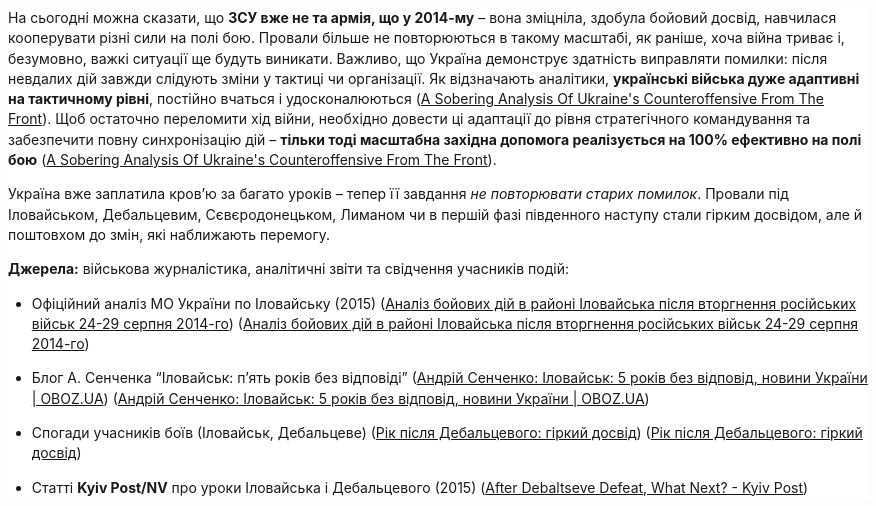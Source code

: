 На сьогодні можна сказати, що **ЗСУ вже не та армія, що у 2014-му** – вона зміцніла, здобула бойовий досвід, навчилася кооперувати різні сили на полі бою. Провали більше не повторюються в такому масштабі, як раніше, хоча війна триває і, безумовно, важкі ситуації ще будуть виникати. Важливо, що Україна демонструє здатність виправляти помилки: після невдалих дій завжди слідують зміни у тактиці чи організації. Як відзначають аналітики, **українські війська дуже адаптивні на тактичному рівні**, постійно вчаться і удосконалюються ([A Sobering Analysis Of Ukraine's Counteroffensive From The Front](https://www.twz.com/a-sobering-analysis-of-ukraines-counteroffensive-from-the-front#:~:text=have%20been%20quite%20adaptable%20at,defending%20according%20to%20Soviet%2FRussian%20doctrine)). Щоб остаточно переломити хід війни, необхідно довести ці адаптації до рівня стратегічного командування та забезпечити повну синхронізацію дій – **тільки тоді масштабна західна допомога реалізується на 100% ефективно на полі бою** ([A Sobering Analysis Of Ukraine's Counteroffensive From The Front](https://www.twz.com/a-sobering-analysis-of-ukraines-counteroffensive-from-the-front#:~:text=a%20decisive%20tactical%20impact%20without,adaptation%20and%20more%20effective%20integration)).

Україна вже заплатила кров’ю за багато уроків – тепер її завдання _не повторювати старих помилок_. Провали під Іловайськом, Дебальцевим, Сєвєродонецьком, Лиманом чи в першій фазі південного наступу стали гірким досвідом, але й поштовхом до змін, які наближають перемогу.

**Джерела:** військова журналістика, аналітичні звіти та свідчення учасників подій:

- Офіційний аналіз МО України по Іловайську (2015) ([Аналіз бойових дій в районі Іловайська після вторгнення російських військ 24-29 серпня 2014-го](https://www.ukrmilitary.com/2015/10/analiz-ilovajsk.html#:~:text=%D0%94%D0%BE%D1%81%D0%B2%D1%96%D0%B4%2C%20%D0%BE%D1%82%D1%80%D0%B8%D0%BC%D0%B0%D0%BD%D0%B8%D0%B9%20%D0%B7%D0%B0%20%D1%80%D0%B5%D0%B7%D1%83%D0%BB%D1%8C%D1%82%D0%B0%D1%82%D0%B0%D0%BC%D0%B8%20%D0%B1%D0%BE%D0%B9%D0%BE%D0%B2%D0%B8%D1%85,%D0%B2%D0%B7%D0%B0%D1%94%D0%BC%D0%BE%D0%B4%D1%96%D1%97%2C%20%D0%B7%D0%B0%D0%B1%D0%B5%D0%B7%D0%BF%D0%B5%D1%87%D0%B5%D0%BD%D0%BD%D1%8F%20%D1%82%D0%B0%20%D1%81%D1%82%D0%B2%D0%BE%D1%80%D0%B5%D0%BD%D0%BD%D1%8F%20%D1%80%D0%B5%D0%B7%D0%B5%D1%80%D0%B2%D1%96%D0%B2)) ([Аналіз бойових дій в районі Іловайська після вторгнення російських військ 24-29 серпня 2014-го](https://www.ukrmilitary.com/2015/10/analiz-ilovajsk.html#:~:text=%D0%B7%D0%B0%D0%B1%D0%B5%D0%B7%D0%BF%D0%B5%D1%87%D0%B5%D0%BD%D0%BD%D1%8F%20%D1%82%D0%B0%20%D1%81%D1%82%D0%B2%D0%BE%D1%80%D0%B5%D0%BD%D0%BD%D1%8F%20%D1%80%D0%B5%D0%B7%D0%B5%D1%80%D0%B2%D1%96%D0%B2))
    
- Блог А. Сенченка “Іловайськ: п’ять років без відповіді” ([Андрій Сенченко: Іловайськ: 5 років без відповід, новини України | OBOZ.UA](https://www.obozrevatel.com/ukr/politics/1838-ilovajsk-pyat-rokiv-bez-vidpovidi.htm#:~:text=%D0%A7%D0%BE%D0%BC%D1%83%2C%20%D0%BF%D1%96%D1%81%D0%BB%D1%8F%20%D1%82%D0%BE%D0%B3%D0%BE%20%D1%8F%D0%BA%20%D0%BD%D0%B0%D1%81%D1%82%D1%83%D0%BF,%D0%94%D0%BB%D1%8F%20%D1%87%D0%BE%D0%B3%D0%BE%20%D0%BF%D1%80%D0%BE%D0%B4%D0%BE%D0%B2%D0%B6%D1%83%D0%B2%D0%B0%D0%BB%D0%B8%20%D0%B3%D0%B8%D0%BD%D1%83%D1%82%D0%B8%20%D0%BB%D1%8E%D0%B4%D0%B8)) ([Андрій Сенченко: Іловайськ: 5 років без відповід, новини України | OBOZ.UA](https://www.obozrevatel.com/ukr/politics/1838-ilovajsk-pyat-rokiv-bez-vidpovidi.htm#:~:text=%D0%A5%D1%82%D0%BE%20%D1%96%20%D0%B4%D0%BB%D1%8F%20%D1%87%D0%BE%D0%B3%D0%BE%20%D0%B4%D0%B0%D0%B2,%D0%BF%D0%BE%D0%B2%D0%BD%D0%B5%20%D0%B2%D0%B7%D1%8F%D1%82%D1%82%D1%8F%20%D0%86%D0%BB%D0%BE%D0%B2%D0%B0%D0%B9%D1%81%D1%8C%D0%BA%D0%B0%20%D0%BD%D0%B0%D1%88%D0%B8%D0%BC%D0%B8%20%D0%B2%D1%96%D0%B9%D1%81%D1%8C%D0%BA%D0%B0%D0%BC%D0%B8))
    
- Спогади учасників боїв (Іловайськ, Дебальцеве) ([Рік після Дебальцевого: гіркий досвід](https://www.ukrinform.ua/rubric-society/1966341-rik-pisla-debalcevogo-girkij-dosvid.html#:~:text=for%20BuzzFeed%20News)) ([Рік після Дебальцевого: гіркий досвід](https://www.ukrinform.ua/rubric-society/1966341-rik-pisla-debalcevogo-girkij-dosvid.html#:~:text=%D0%A3%20%D0%BD%D0%B0%D1%81%20%D0%BD%D0%B5%20%D0%B1%D1%83%D0%BB%D0%BE%20%D0%B4%D0%BE%D0%B1%D1%80%D0%BE%D1%97,%D1%82%D0%B8))
    
- Статті **Kyiv Post/NV** про уроки Іловайська і Дебальцевого (2015) ([After Debaltseve Defeat, What Next? - Kyiv Post](https://www.kyivpost.com/post/9490#:~:text=After%20Debaltseve%20Defeat%2C%20What%20Next%3F,of%20Ukrainian%20troops%20in%20Ilovaisk))
    
